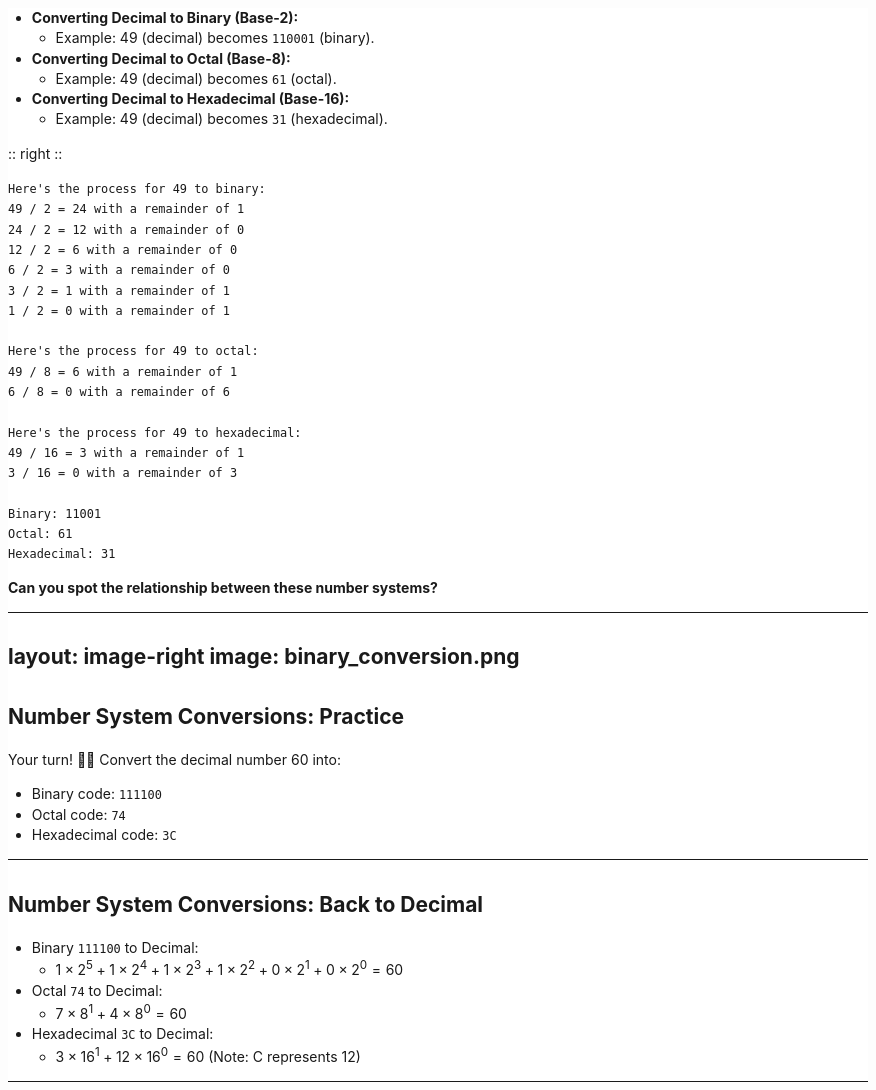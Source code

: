 * **Converting Decimal to Binary (Base-2):**
    * Example: 49 (decimal) becomes `110001` (binary).
* **Converting Decimal to Octal (Base-8):**
    * Example: 49 (decimal) becomes `61` (octal).
* **Converting Decimal to Hexadecimal (Base-16):**
    * Example: 49 (decimal) becomes `31` (hexadecimal).

:: right ::

```
Here's the process for 49 to binary:
49 / 2 = 24 with a remainder of 1
24 / 2 = 12 with a remainder of 0
12 / 2 = 6 with a remainder of 0
6 / 2 = 3 with a remainder of 0
3 / 2 = 1 with a remainder of 1
1 / 2 = 0 with a remainder of 1

Here's the process for 49 to octal:
49 / 8 = 6 with a remainder of 1
6 / 8 = 0 with a remainder of 6

Here's the process for 49 to hexadecimal:
49 / 16 = 3 with a remainder of 1
3 / 16 = 0 with a remainder of 3

Binary: 11001 
Octal: 61
Hexadecimal: 31
```

**Can you spot the relationship between these number systems?**

---
layout: image-right
image: binary_conversion.png
---

## Number System Conversions: Practice

Your turn! 🧑‍🎓 Convert the decimal number 60 into:

* Binary code: <v-click>`111100`</v-click>
* Octal code: <v-click>`74`</v-click>
* Hexadecimal code: <v-click>`3C`</v-click>

---

## Number System Conversions: Back to Decimal

* Binary `111100` to Decimal:
    * $1\times2^{5}+1\times2^{4}+1\times2^{3}+1\times2^{2}+0\times2^{1}+0\times2^{0}=60$
* Octal `74` to Decimal:
    * $7\times8^{1}+4\times8^{0}=60$
* Hexadecimal `3C` to Decimal:
    * $3\times16^{1}+12\times16^{0}=60$ (Note: C represents 12)

---